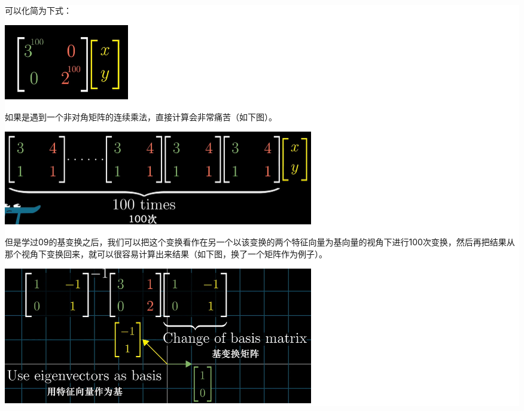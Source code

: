 可以化简为下式：

<img src="%E7%BA%BF%E6%80%A7%E4%BB%A3%E6%95%B0%E7%9A%84%E6%9C%AC%E8%B4%A8.assets/image-20201003120747334.png" alt="image-20201003120747334" style="zoom:50%;" />



如果是遇到一个非对角矩阵的连续乘法，直接计算会非常痛苦（如下图）。

<img src="%E7%BA%BF%E6%80%A7%E4%BB%A3%E6%95%B0%E7%9A%84%E6%9C%AC%E8%B4%A8.assets/image-20201003122104635.png" alt="image-20201003122104635" style="zoom:50%;" />

但是学过09的基变换之后，我们可以把这个变换看作在另一个以该变换的两个特征向量为基向量的视角下进行100次变换，然后再把结果从那个视角下变换回来，就可以很容易计算出来结果（如下图，换了一个矩阵作为例子）。

<img src="%E7%BA%BF%E6%80%A7%E4%BB%A3%E6%95%B0%E7%9A%84%E6%9C%AC%E8%B4%A8.assets/image-20201003123846057.png" alt="image-20201003123846057" style="zoom:50%;" />
